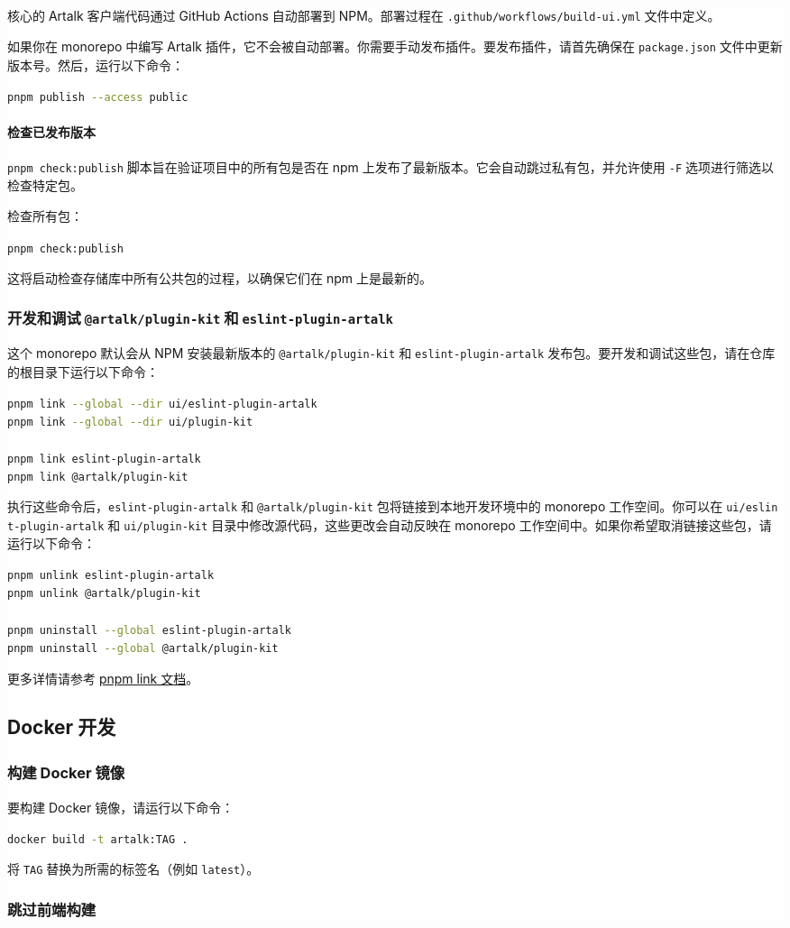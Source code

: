 核心的 Artalk 客户端代码通过 GitHub Actions 自动部署到 NPM。部署过程在 `.github/workflows/build-ui.yml` 文件中定义。

如果你在 monorepo 中编写 Artalk 插件，它不会被自动部署。你需要手动发布插件。要发布插件，请首先确保在 `package.json` 文件中更新版本号。然后，运行以下命令：

```sh
pnpm publish --access public
```

#### 检查已发布版本

`pnpm check:publish` 脚本旨在验证项目中的所有包是否在 npm 上发布了最新版本。它会自动跳过私有包，并允许使用 `-F` 选项进行筛选以检查特定包。

检查所有包：

```sh
pnpm check:publish
```

这将启动检查存储库中所有公共包的过程，以确保它们在 npm 上是最新的。

### 开发和调试 `@artalk/plugin-kit` 和 `eslint-plugin-artalk`

这个 monorepo 默认会从 NPM 安装最新版本的 `@artalk/plugin-kit` 和 `eslint-plugin-artalk` 发布包。要开发和调试这些包，请在仓库的根目录下运行以下命令：

```sh
pnpm link --global --dir ui/eslint-plugin-artalk
pnpm link --global --dir ui/plugin-kit

pnpm link eslint-plugin-artalk
pnpm link @artalk/plugin-kit
```

执行这些命令后，`eslint-plugin-artalk` 和 `@artalk/plugin-kit` 包将链接到本地开发环境中的 monorepo 工作空间。你可以在 `ui/eslint-plugin-artalk` 和 `ui/plugin-kit` 目录中修改源代码，这些更改会自动反映在 monorepo 工作空间中。如果你希望取消链接这些包，请运行以下命令：

```sh
pnpm unlink eslint-plugin-artalk
pnpm unlink @artalk/plugin-kit

pnpm uninstall --global eslint-plugin-artalk
pnpm uninstall --global @artalk/plugin-kit
```

更多详情请参考 [pnpm link 文档](https://pnpm.io/cli/link)。

## Docker 开发

### 构建 Docker 镜像

要构建 Docker 镜像，请运行以下命令：

```sh
docker build -t artalk:TAG .
```

将 `TAG` 替换为所需的标签名（例如 `latest`）。

### 跳过前端构建
